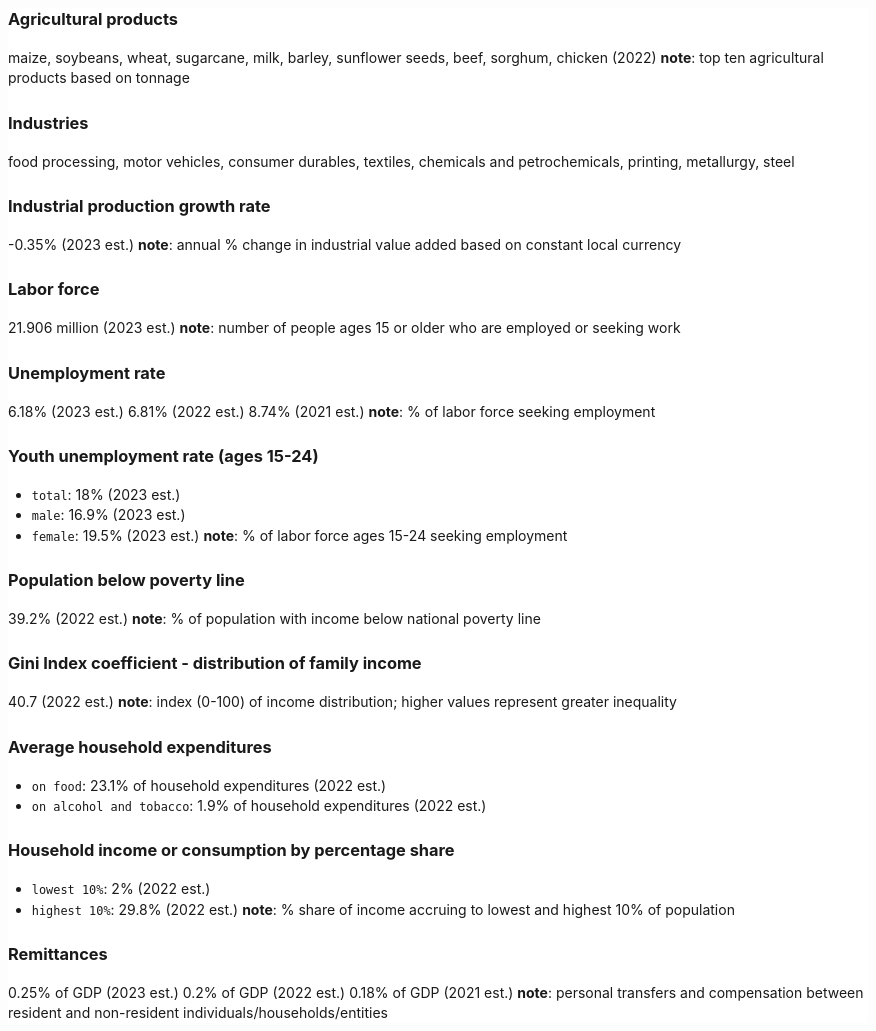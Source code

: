 ### Agricultural products
maize, soybeans, wheat, sugarcane, milk, barley, sunflower seeds, beef, sorghum, chicken (2022)
**note**: top ten agricultural products based on tonnage

### Industries
food processing, motor vehicles, consumer durables, textiles, chemicals and petrochemicals, printing, metallurgy, steel

### Industrial production growth rate
-0.35% (2023 est.)
**note**: annual % change in industrial value added based on constant local currency

### Labor force
21.906 million (2023 est.)
**note**: number of people ages 15 or older who are employed or seeking work

### Unemployment rate
6.18% (2023 est.)
6.81% (2022 est.)
8.74% (2021 est.)
**note**: % of labor force seeking employment

### Youth unemployment rate (ages 15-24)
- `total`: 18% (2023 est.)
- `male`: 16.9% (2023 est.)
- `female`: 19.5% (2023 est.)
**note**: % of labor force ages 15-24 seeking employment

### Population below poverty line
39.2% (2022 est.)
**note**: % of population with income below national poverty line

### Gini Index coefficient - distribution of family income
40.7 (2022 est.)
**note**: index (0-100) of income distribution; higher values represent greater inequality

### Average household expenditures
- `on food`: 23.1% of household expenditures (2022 est.)
- `on alcohol and tobacco`: 1.9% of household expenditures (2022 est.)

### Household income or consumption by percentage share
- `lowest 10%`: 2% (2022 est.)
- `highest 10%`: 29.8% (2022 est.)
**note**: % share of income accruing to lowest and highest 10% of population

### Remittances
0.25% of GDP (2023 est.)
0.2% of GDP (2022 est.)
0.18% of GDP (2021 est.)
**note**: personal transfers and compensation between resident and non-resident individuals/households/entities
